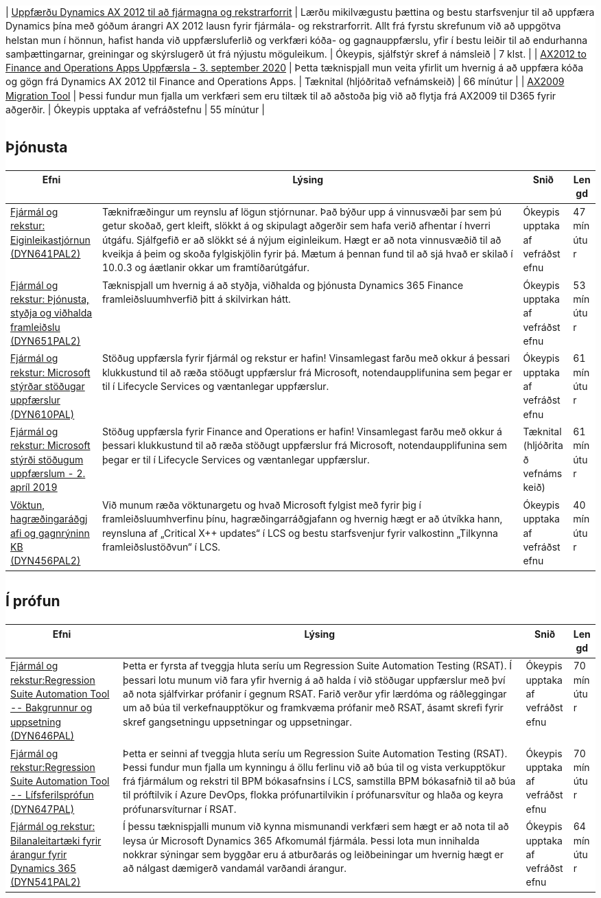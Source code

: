 | [Uppfærðu Dynamics AX 2012 til að fjármagna og rekstrarforrit](/learn/paths/upgrade-ax-2012-finance-operations/) | Lærðu mikilvægustu þættina og bestu starfsvenjur til að uppfæra Dynamics þína með góðum árangri AX 2012 lausn fyrir fjármála- og rekstrarforrit. Allt frá fyrstu skrefunum við að uppgötva helstan mun í hönnun, hafist handa við uppfærsluferlið og verkfæri kóða- og gagnauppfærslu, yfir í bestu leiðir til að endurhanna samþættingarnar, greiningar og skýrslugerð út frá nýjustu möguleikum. | Ókeypis, sjálfstýr skref á námsleið | 7 klst. |
| [AX2012 to Finance and Operations Apps Uppfærsla - 3. september 2020](https://community.dynamics.com/365/dynamics-365-fasttrack/b/techtalks/posts/tax2012-to-finance-and-operations-apps-upgrade-september-3-2020) | Þetta tæknispjall mun veita yfirlit um hvernig á að uppfæra kóða og gögn frá Dynamics AX 2012 til Finance and Operations Apps. | Tæknital (hljóðritað vefnámskeið) | 66 mínútur |
| [AX2009 Migration Tool](https://community.dynamics.com/365/b/techtalks/posts/ax2009-migration-tool-may-11-2017) | Þessi fundur mun fjalla um verkfæri sem eru tiltæk til að aðstoða þig við að flytja frá AX2009 til D365 fyrir aðgerðir. | Ókeypis upptaka af vefráðstefnu | 55 mínútur |

## <a name="servicing"></a>Þjónusta<a name="servicing"></a>

| Efni  | Lýsing   | Snið  | Lengd    |
|----------|---------------|---------|-----------|
| [Fjármál og rekstur: Eiginleikastjórnun (DYN641PAL2)](https://community.dynamics.com/365/b/techtalks/posts/finance-and-operations-feature-management-may-17-2019) | Tæknifræðingur um reynslu af lögun stjórnunar. Það býður upp á vinnusvæði þar sem þú getur skoðað, gert kleift, slökkt á og skipulagt aðgerðir sem hafa verið afhentar í hverri útgáfu. Sjálfgefið er að slökkt sé á nýjum eiginleikum. Hægt er að nota vinnusvæðið til að kveikja á þeim og skoða fylgiskjölin fyrir þá. Mætum á þennan fund til að sjá hvað er skilað í 10.0.3 og áætlanir okkar um framtíðarútgáfur. | Ókeypis upptaka af vefráðstefnu | 47 mínútur |
| [Fjármál og rekstur: Þjónusta, styðja og viðhalda framleiðslu (DYN651PAL2)](https://community.dynamics.com/365/b/techtalks/posts/finance-and-operations-servicing-supporting-and-maintaining-production-june-27-2019) | Tæknispjall um hvernig á að styðja, viðhalda og þjónusta Dynamics 365 Finance framleiðsluumhverfið þitt á skilvirkan hátt. | Ókeypis upptaka af vefráðstefnu | 53 mínútur |
| [Fjármál og rekstur: Microsoft stýrðar stöðugar uppfærslur (DYN610PAL)](https://community.dynamics.com/365/b/techtalks/posts/finance-and-operations-microsoft-managed-continuous-updates-april-2-2019) | Stöðug uppfærsla fyrir fjármál og rekstur er hafin! Vinsamlegast farðu með okkur á þessari klukkustund til að ræða stöðugt uppfærslur frá Microsoft, notendaupplifunina sem þegar er til í Lifecycle Services og væntanlegar uppfærslur. | Ókeypis upptaka af vefráðstefnu | 61 mínútur |
| [Fjármál og rekstur: Microsoft stýrði stöðugum uppfærslum - 2. apríl 2019](https://community.dynamics.com/365/dynamics-365-fasttrack/b/techtalks/posts/finance-and-operations-microsoft-managed-continuous-updates-april-2-2019) | Stöðug uppfærsla fyrir Finance and Operations er hafin! Vinsamlegast farðu með okkur á þessari klukkustund til að ræða stöðugt uppfærslur frá Microsoft, notendaupplifunina sem þegar er til í Lifecycle Services og væntanlegar uppfærslur. | Tæknital (hljóðritað vefnámskeið) | 61 mínútur |
| [Vöktun, hagræðingaráðgjafi og gagnrýninn KB (DYN456PAL2)](https://community.dynamics.com/365/b/techtalks/posts/monitoring-optimization-advisor-amp-critical-kbs-july-13-2018) | Við munum ræða vöktunargetu og hvað Microsoft fylgist með fyrir þig í framleiðsluumhverfinu þínu, hagræðingarráðgjafann og hvernig hægt er að útvíkka hann, reynsluna af „Critical X++ updates“ í LCS og bestu starfsvenjur fyrir valkostinn „Tilkynna framleiðslustöðvun“ í LCS. | Ókeypis upptaka af vefráðstefnu | 40 mínútur |

## <a name="testing"></a>Í prófun<a name="testing"></a>

| Efni  | Lýsing  | Snið  | Lengd    |
|----------|--------------|---------|-----------|
| [Fjármál og rekstur:Regression Suite Automation Tool -- Bakgrunnur og uppsetning (DYN646PAL)](https://community.dynamics.com/365/b/techtalks/posts/finance-and-operations-regression-suite-automation-tool-background-amp-setup-may-28-2019) | Þetta er fyrsta af tveggja hluta seríu um Regression Suite Automation Testing (RSAT). Í þessari lotu munum við fara yfir hvernig á að halda í við stöðugar uppfærslur með því að nota sjálfvirkar prófanir í gegnum RSAT. Farið verður yfir lærdóma og ráðleggingar um að búa til verkefnaupptökur og framkvæma prófanir með RSAT, ásamt skrefi fyrir skref gangsetningu uppsetningar og uppsetningar. | Ókeypis upptaka af vefráðstefnu | 70 mínútur |
| [Fjármál og rekstur:Regression Suite Automation Tool -- Lífsferilsprófun (DYN647PAL)](https://community.dynamics.com/365/b/techtalks/posts/finance-and-operations-regression-suite-automation-tool-testing-lifecycle-demo-may-29-2019) | Þetta er seinni af tveggja hluta seríu um Regression Suite Automation Testing (RSAT). Þessi fundur mun fjalla um kynningu á öllu ferlinu við að búa til og vista verkupptökur frá fjármálum og rekstri til BPM bókasafnsins í LCS, samstilla BPM bókasafnið til að búa til próftilvik í Azure DevOps, flokka prófunartilvikin í prófunarsvítur og hlaða og keyra prófunarsvíturnar í RSAT. | Ókeypis upptaka af vefráðstefnu | 70 mínútur |
| [Fjármál og rekstur: Bilanaleitartæki fyrir árangur fyrir Dynamics 365 (DYN541PAL2)](https://community.dynamics.com/365/b/techtalks/posts/finance-and-operations-performance-troubleshooting-tools-for-dynamics-365-12-14-18) | Í þessu tæknispjalli munum við kynna mismunandi verkfæri sem hægt er að nota til að leysa úr Microsoft Dynamics 365 Afkomumál fjármála. Þessi lota mun innihalda nokkrar sýningar sem byggðar eru á atburðarás og leiðbeiningar um hvernig hægt er að nálgast dæmigerð vandamál varðandi árangur. | Ókeypis upptaka af vefráðstefnu | 64 mínútur |

